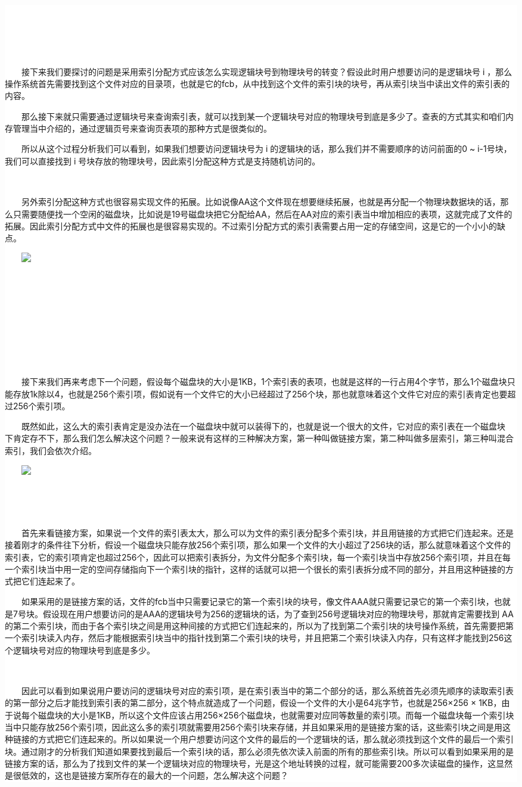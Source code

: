 　　‍

　　‍

　　‍

　　接下来我们要探讨的问题是‍‍采用索引分配方式应该怎么实现逻辑块号到物理块号的转变？假设此时用户想要访问的是逻辑块号 i ，‍‍那么操作系统首先需要找到这个文件对应的目录项，也就是它的fcb‍‍，从中找到这个文件的索引块的块号，再从索引块当中读出文件的索引表的内容。‍‍

　　那么接下来就只需要通过逻辑块号来查询索引表，就可以找到‍‍某一个逻辑块号对应的物理块号到底是多少了。‍‍查表的方式其实和咱们内存管理当中介绍的，通过逻辑页号来查询页表项的那种方式是很类似的。‍‍

　　所以从这个过程分析我们可以看到，如果我们想要访问逻辑块号为 i 的逻辑块的话，‍‍那么我们并不需要顺序的访问前面的0 \~ i-1号块，我们可以直接找到  i  号块存放的物理块号，因此‍‍索引分配这种方式是支持随机访问的。‍‍

　　‍

　　另外索引分配这种方式也很容易实现文件的拓展。‍‍比如说像AA这个文件现在想要继续拓展，也就是再分配一个物理块数据块的话，那么‍‍只需要随便找一个空闲的磁盘块，比如说是19号磁盘块把它分配给AA，然后在AA‍‍对应的索引表当中增加相应的表项，这就完成了文件的拓展。‍‍因此索引分配方式中文件的拓展也是很容易实现的。‍‍不过索引分配方式的索引表需要占用一定的存储空间，这是它的一个小小的缺点。‍‍

　　![](https://image.peterjxl.com/blog/image-20221009220640-3qr475t.png)

　　‍

　　‍

　　‍

　　‍

　　‍

　　接下来我们再来考虑下一个问题，假设每个磁盘块的大小是1KB，‍‍1个索引表的表项，也就是这样的一行占用4个字节，那么1个磁盘块只能存放‍‍1k除以4，也就是256个索引项，假如说有一个文件它的大小已经超过了256个块，‍‍那也就意味着这个文件它对应的索引表肯定也要超过256个索引项。‍‍

　　既然如此，这么大的索引表肯定是没办法在一个磁盘块中就可以装得下的，‍‍也就是说一个很大的文件，它对应的索引表在一个磁盘块下‍‍肯定存不下，那么我们怎么解决这个问题？‍‍一般来说有这样的三种解决方案，第一种叫做链接方案，第二种叫做多层索引，第三种叫混合索引，我们会依次介绍。‍‍

　　![](https://image.peterjxl.com/blog/image-20221009220736-3vnp49d.png)

　　‍

　　‍

　　首先来看链接方案，如果说一个文件的索引表太大，‍‍那么可以为文件的索引表分配多个索引块，并且用链接的方式把它们连起来。‍‍还是接着刚才的条件往下分析，假设一个磁盘块只能存放256个索引项，‍‍那么如果一个文件的大小超过了256块的话，‍‍那么就意味着这个文件的索引表，它的索引项肯定也超过256个，‍‍因此可以把索引表拆分，为文件分配多个索引块，‍‍每一个索引块当中存放256个索引项，并且在每一个索引块当中用一定的空间‍‍存储指向下一个索引块的指针，这样的话就可以把一个很长的索引表拆分成不同的部分，‍‍并且用这种链接的方式把它们连起来了。‍‍

　　如果采用的是链接方案的话，文件的fcb当中只需要记录它的第一个索引块的块号，‍‍像文件AAA就只需要记录它的第一个索引块，也就是7号块。‍‍假设现在用户想要访问的是AAA的逻辑块号为256的逻辑块的话，‍‍为了查到256号逻辑块对应的物理块号，那就肯定需要找到‍‍ AA的第二个索引块，而由于各个索引块之间是用这种间接的方式把它们连起来的，‍‍所以为了找到第二个索引块的块号操作系统，首先需要把第一个索引块读入内存，‍‍然后才能根据索引块当中的指针找到第二个索引块的块号，并且把第二个索引块读入内存，‍‍只有这样才能找到256这个逻辑块号对应的物理块号到底是多少。‍‍

　　‍

　　因此可以看到‍‍如果说用户要访问的逻辑块号对应的索引项，是在索引表当中的第二个部分的话，‍‍那么系统首先必须先顺序的读取索引表的第一部分之后才能找到索引表的第二部分，‍‍这个特点就造成了一个问题，假设一个文件的大小是64兆字节，‍‍也就是256×256 × 1KB，‍‍由于说每个磁盘块的大小是1KB，所以这个文件应该占用256×256个磁盘块，‍‍也就需要对应同等数量的索引项。而每一个磁盘块每一个索引块当中只能存放256个索引项，‍‍因此这么多的索引项就需要用256个索引块来存储，‍‍并且如果采用的是链接方案的话，这些索引块之间是用这种链接的方式把它们连起来的。‍‍所以如果说一个用户想要访问这个文件的最后的一个逻辑块的话，‍‍那么就必须找到这个文件的最后一个索引块。通过刚才的分析我们知道‍‍如果要找到最后一个索引块的话，那么必须先依次读入前面的所有的那些索引块。‍‍所以可以看到如果采用的是链接方案的话，那么为了找到文件的某一个逻辑块对应的物理块号，‍‍光是这个地址转换的过程，就可能需要200多次读磁盘的操作，这显然是很低效的，‍‍这也是链接方案所存在的最大的一个问题，怎么解决这个问题？‍‍‍‍
